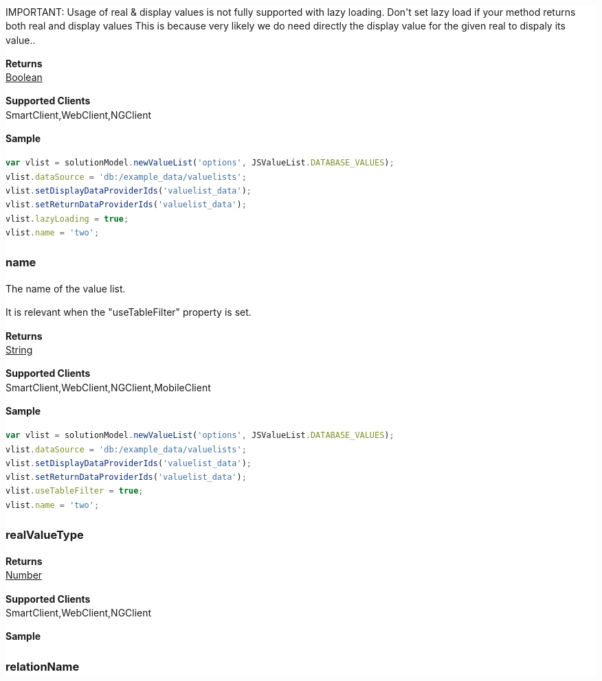 IMPORTANT: Usage of real & display values is not fully supported with lazy loading. Don't set lazy load if your method returns both real and display values
This is because very likely we do need directly the display value for the given real to dispaly its value..

**Returns**\
[Boolean](../JSLib/Boolean.md) 

**Supported Clients**\
SmartClient,WebClient,NGClient

**Sample**

```javascript
var vlist = solutionModel.newValueList('options', JSValueList.DATABASE_VALUES);
vlist.dataSource = 'db:/example_data/valuelists';
vlist.setDisplayDataProviderIds('valuelist_data');
vlist.setReturnDataProviderIds('valuelist_data');
vlist.lazyLoading = true;
vlist.name = 'two';
```
### name

The name of the value list.

It is relevant when the "useTableFilter" property is set.

**Returns**\
[String](../JSLib/String.md) 

**Supported Clients**\
SmartClient,WebClient,NGClient,MobileClient

**Sample**

```javascript
var vlist = solutionModel.newValueList('options', JSValueList.DATABASE_VALUES);
vlist.dataSource = 'db:/example_data/valuelists';
vlist.setDisplayDataProviderIds('valuelist_data');
vlist.setReturnDataProviderIds('valuelist_data');
vlist.useTableFilter = true;
vlist.name = 'two';
```
### realValueType



**Returns**\
[Number](../JSLib/Number.md) 

**Supported Clients**\
SmartClient,WebClient,NGClient

**Sample**

```javascript

```
### relationName
